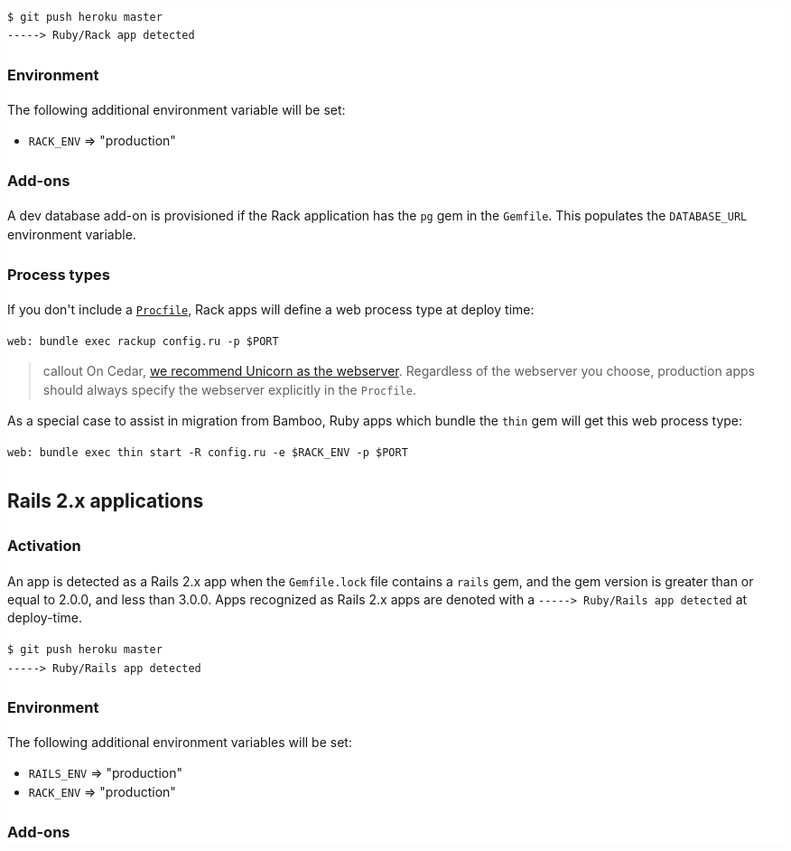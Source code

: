 ```term
$ git push heroku master
-----> Ruby/Rack app detected
```

### Environment

The following additional environment variable will be set:

* `RACK_ENV` => "production"

### Add-ons

A dev database add-on is provisioned if the Rack application has the `pg` gem in the `Gemfile`.  This  populates the `DATABASE_URL` environment variable.

### Process types

If you don't include a [`Procfile`](procfile), Rack apps will define a web process type at deploy time:

```
web: bundle exec rackup config.ru -p $PORT
```
>callout
>On Cedar, [we recommend Unicorn as the webserver](rails-unicorn). Regardless of the webserver you choose, production apps should always specify the webserver explicitly in the `Procfile`.

As a special case to assist in migration from Bamboo, Ruby apps which bundle the `thin` gem will get this web process type:

```
web: bundle exec thin start -R config.ru -e $RACK_ENV -p $PORT
```

## Rails 2.x applications

### Activation

An app is detected as a Rails 2.x app when the `Gemfile.lock` file contains a `rails` gem, and the gem version is greater than or equal to 2.0.0, and less than 3.0.0.  Apps recognized as Rails 2.x apps are denoted with a `-----> Ruby/Rails app detected` at deploy-time.

```term
$ git push heroku master
-----> Ruby/Rails app detected
```

### Environment

The following additional environment variables will be set:

* `RAILS_ENV` => "production"
* `RACK_ENV` => "production"

### Add-ons
